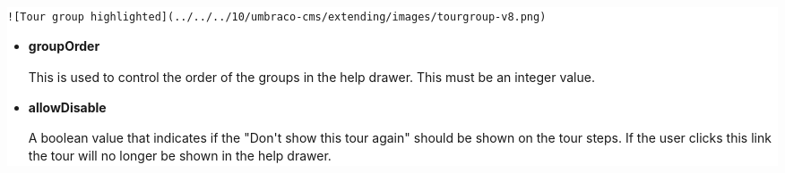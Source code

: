     ![Tour group highlighted](../../../10/umbraco-cms/extending/images/tourgroup-v8.png)
*   **groupOrder**

    This is used to control the order of the groups in the help drawer. This must be an integer value.
*   **allowDisable**

    A boolean value that indicates if the "Don't show this tour again" should be shown on the tour steps. If the user clicks this link the tour will no longer be shown in the help drawer.
